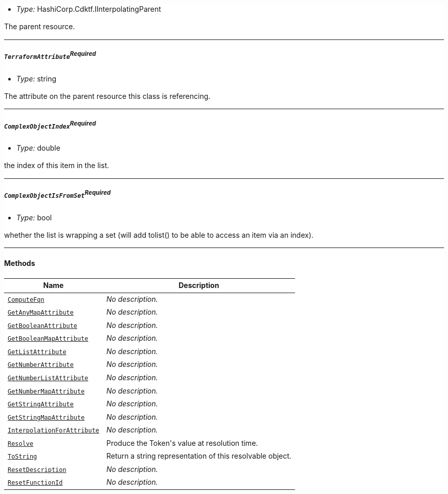 - *Type:* HashiCorp.Cdktf.IInterpolatingParent

The parent resource.

---

##### `TerraformAttribute`<sup>Required</sup> <a name="TerraformAttribute" id="rhizo-co-terraform-provider-oci.eventsRule.EventsRuleActionsActionsOutputReference.Initializer.parameter.terraformAttribute"></a>

- *Type:* string

The attribute on the parent resource this class is referencing.

---

##### `ComplexObjectIndex`<sup>Required</sup> <a name="ComplexObjectIndex" id="rhizo-co-terraform-provider-oci.eventsRule.EventsRuleActionsActionsOutputReference.Initializer.parameter.complexObjectIndex"></a>

- *Type:* double

the index of this item in the list.

---

##### `ComplexObjectIsFromSet`<sup>Required</sup> <a name="ComplexObjectIsFromSet" id="rhizo-co-terraform-provider-oci.eventsRule.EventsRuleActionsActionsOutputReference.Initializer.parameter.complexObjectIsFromSet"></a>

- *Type:* bool

whether the list is wrapping a set (will add tolist() to be able to access an item via an index).

---

#### Methods <a name="Methods" id="Methods"></a>

| **Name** | **Description** |
| --- | --- |
| <code><a href="#rhizo-co-terraform-provider-oci.eventsRule.EventsRuleActionsActionsOutputReference.computeFqn">ComputeFqn</a></code> | *No description.* |
| <code><a href="#rhizo-co-terraform-provider-oci.eventsRule.EventsRuleActionsActionsOutputReference.getAnyMapAttribute">GetAnyMapAttribute</a></code> | *No description.* |
| <code><a href="#rhizo-co-terraform-provider-oci.eventsRule.EventsRuleActionsActionsOutputReference.getBooleanAttribute">GetBooleanAttribute</a></code> | *No description.* |
| <code><a href="#rhizo-co-terraform-provider-oci.eventsRule.EventsRuleActionsActionsOutputReference.getBooleanMapAttribute">GetBooleanMapAttribute</a></code> | *No description.* |
| <code><a href="#rhizo-co-terraform-provider-oci.eventsRule.EventsRuleActionsActionsOutputReference.getListAttribute">GetListAttribute</a></code> | *No description.* |
| <code><a href="#rhizo-co-terraform-provider-oci.eventsRule.EventsRuleActionsActionsOutputReference.getNumberAttribute">GetNumberAttribute</a></code> | *No description.* |
| <code><a href="#rhizo-co-terraform-provider-oci.eventsRule.EventsRuleActionsActionsOutputReference.getNumberListAttribute">GetNumberListAttribute</a></code> | *No description.* |
| <code><a href="#rhizo-co-terraform-provider-oci.eventsRule.EventsRuleActionsActionsOutputReference.getNumberMapAttribute">GetNumberMapAttribute</a></code> | *No description.* |
| <code><a href="#rhizo-co-terraform-provider-oci.eventsRule.EventsRuleActionsActionsOutputReference.getStringAttribute">GetStringAttribute</a></code> | *No description.* |
| <code><a href="#rhizo-co-terraform-provider-oci.eventsRule.EventsRuleActionsActionsOutputReference.getStringMapAttribute">GetStringMapAttribute</a></code> | *No description.* |
| <code><a href="#rhizo-co-terraform-provider-oci.eventsRule.EventsRuleActionsActionsOutputReference.interpolationForAttribute">InterpolationForAttribute</a></code> | *No description.* |
| <code><a href="#rhizo-co-terraform-provider-oci.eventsRule.EventsRuleActionsActionsOutputReference.resolve">Resolve</a></code> | Produce the Token's value at resolution time. |
| <code><a href="#rhizo-co-terraform-provider-oci.eventsRule.EventsRuleActionsActionsOutputReference.toString">ToString</a></code> | Return a string representation of this resolvable object. |
| <code><a href="#rhizo-co-terraform-provider-oci.eventsRule.EventsRuleActionsActionsOutputReference.resetDescription">ResetDescription</a></code> | *No description.* |
| <code><a href="#rhizo-co-terraform-provider-oci.eventsRule.EventsRuleActionsActionsOutputReference.resetFunctionId">ResetFunctionId</a></code> | *No description.* |